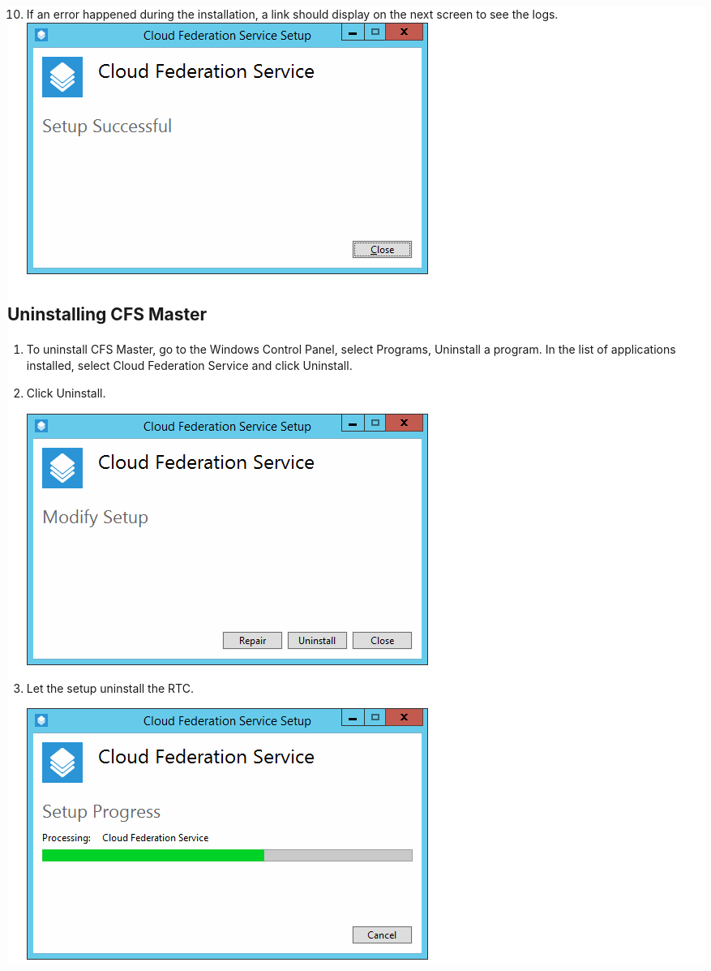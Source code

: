 10.  If an error happened during the installation, a link should display on the next screen to see the logs. ![](media/master-12.png)

## Uninstalling CFS Master

1.  To uninstall CFS Master, go to the Windows Control Panel, select Programs, Uninstall a program. In the list of applications installed, select Cloud Federation Service and click Uninstall.

2.  Click Uninstall.
   
    ![](media/uninstall-1.png)
    
3.  Let the setup uninstall the RTC. 
   
    ![](media/uninstall-2.png)
    